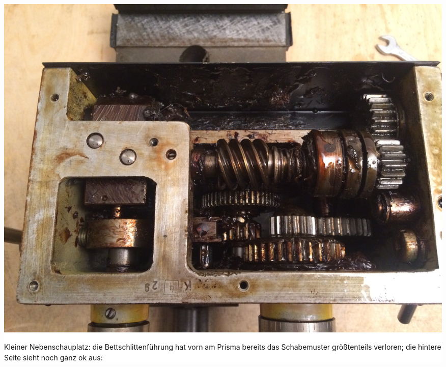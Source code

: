![Schlosskasten innen von unten](IMG_6098_r.jpg)

Kleiner Nebenschauplatz: die Bettschlittenführung hat vorn am Prisma bereits das Schabemuster größtenteils verloren; die hintere Seite sieht noch ganz ok aus:
